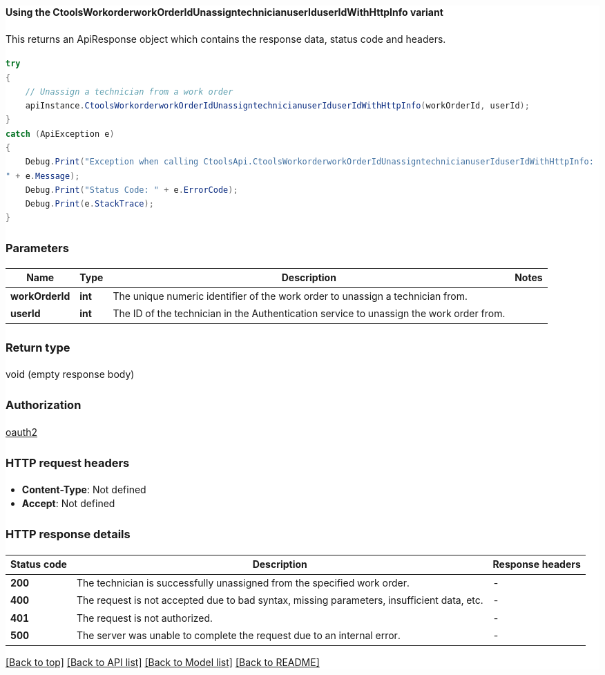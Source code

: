 #### Using the CtoolsWorkorderworkOrderIdUnassigntechnicianuserIduserIdWithHttpInfo variant
This returns an ApiResponse object which contains the response data, status code and headers.

```csharp
try
{
    // Unassign a technician from a work order
    apiInstance.CtoolsWorkorderworkOrderIdUnassigntechnicianuserIduserIdWithHttpInfo(workOrderId, userId);
}
catch (ApiException e)
{
    Debug.Print("Exception when calling CtoolsApi.CtoolsWorkorderworkOrderIdUnassigntechnicianuserIduserIdWithHttpInfo: " + e.Message);
    Debug.Print("Status Code: " + e.ErrorCode);
    Debug.Print(e.StackTrace);
}
```

### Parameters

| Name | Type | Description | Notes |
|------|------|-------------|-------|
| **workOrderId** | **int** | The unique numeric identifier of the work order to unassign a technician from. |  |
| **userId** | **int** | The ID of the technician in the Authentication service to unassign the work order from. |  |

### Return type

void (empty response body)

### Authorization

[oauth2](../README.md#oauth2)

### HTTP request headers

 - **Content-Type**: Not defined
 - **Accept**: Not defined


### HTTP response details
| Status code | Description | Response headers |
|-------------|-------------|------------------|
| **200** | The technician is successfully unassigned from the specified work order. |  -  |
| **400** | The request is not accepted due to bad syntax, missing parameters, insufficient data, etc. |  -  |
| **401** | The request is not authorized. |  -  |
| **500** | The server was unable to complete the request due to an internal error. |  -  |

[[Back to top]](#) [[Back to API list]](../README.md#documentation-for-api-endpoints) [[Back to Model list]](../README.md#documentation-for-models) [[Back to README]](../README.md)

